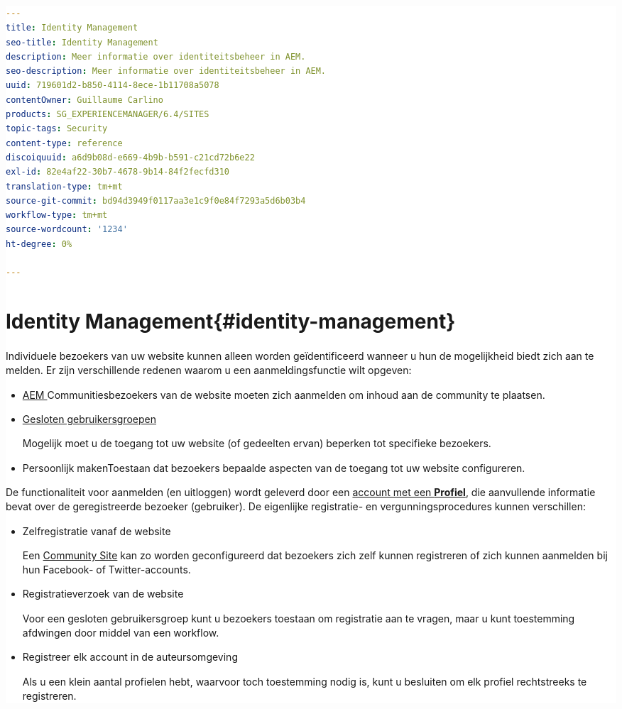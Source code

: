 ```yaml
---
title: Identity Management
seo-title: Identity Management
description: Meer informatie over identiteitsbeheer in AEM.
seo-description: Meer informatie over identiteitsbeheer in AEM.
uuid: 719601d2-b850-4114-8ece-1b11708a5078
contentOwner: Guillaume Carlino
products: SG_EXPERIENCEMANAGER/6.4/SITES
topic-tags: Security
content-type: reference
discoiquuid: a6d9b08d-e669-4b9b-b591-c21cd72b6e22
exl-id: 82e4af22-30b7-4678-9b14-84f2fecfd310
translation-type: tm+mt
source-git-commit: bd94d3949f0117aa3e1c9f0e84f7293a5d6b03b4
workflow-type: tm+mt
source-wordcount: '1234'
ht-degree: 0%

---
```


# Identity Management{#identity-management}

Individuele bezoekers van uw website kunnen alleen worden geïdentificeerd wanneer u hun de mogelijkheid biedt zich aan te melden. Er zijn verschillende redenen waarom u een aanmeldingsfunctie wilt opgeven:

* [AEM ](/help/communities/overview.md)Communitiesbezoekers van de website moeten zich aanmelden om inhoud aan de community te plaatsen.
* [Gesloten gebruikersgroepen](/help/sites-administering/cug.md)

   Mogelijk moet u de toegang tot uw website (of gedeelten ervan) beperken tot specifieke bezoekers.

* [](/help/sites-administering/personalization.md) Persoonlijk makenToestaan dat bezoekers bepaalde aspecten van de toegang tot uw website configureren.

De functionaliteit voor aanmelden (en uitloggen) wordt geleverd door een [account met een **Profiel**](#profiles-and-user-accounts), die aanvullende informatie bevat over de geregistreerde bezoeker (gebruiker). De eigenlijke registratie- en vergunningsprocedures kunnen verschillen:

* Zelfregistratie vanaf de website

   Een [Community Site](/help/communities/sites-console.md) kan zo worden geconfigureerd dat bezoekers zich zelf kunnen registreren of zich kunnen aanmelden bij hun Facebook- of Twitter-accounts.

* Registratieverzoek van de website

   Voor een gesloten gebruikersgroep kunt u bezoekers toestaan om registratie aan te vragen, maar u kunt toestemming afdwingen door middel van een workflow.

* Registreer elk account in de auteursomgeving

   Als u een klein aantal profielen hebt, waarvoor toch toestemming nodig is, kunt u besluiten om elk profiel rechtstreeks te registreren.
